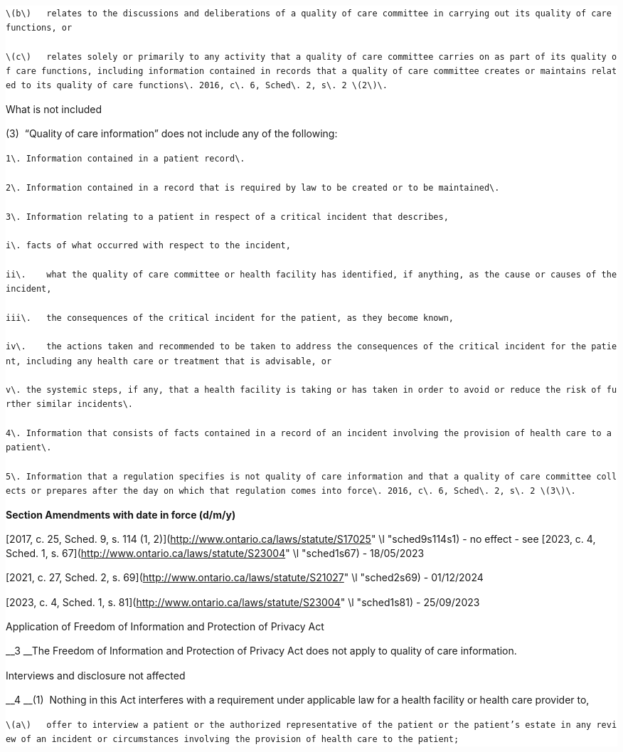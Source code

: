 	\(b\)	relates to the discussions and deliberations of a quality of care committee in carrying out its quality of care functions, or

	\(c\)	relates solely or primarily to any activity that a quality of care committee carries on as part of its quality of care functions, including information contained in records that a quality of care committee creates or maintains related to its quality of care functions\. 2016, c\. 6, Sched\. 2, s\. 2 \(2\)\.

What is not included

\(3\)  “Quality of care information” does not include any of the following:

	1\.	Information contained in a patient record\.

	2\.	Information contained in a record that is required by law to be created or to be maintained\.

	3\.	Information relating to a patient in respect of a critical incident that describes,

	i\.	facts of what occurred with respect to the incident,

	ii\.	what the quality of care committee or health facility has identified, if anything, as the cause or causes of the incident, 

	iii\.	the consequences of the critical incident for the patient, as they become known, 

	iv\.	the actions taken and recommended to be taken to address the consequences of the critical incident for the patient, including any health care or treatment that is advisable, or

	v\.	the systemic steps, if any, that a health facility is taking or has taken in order to avoid or reduce the risk of further similar incidents\.

	4\.	Information that consists of facts contained in a record of an incident involving the provision of health care to a patient\.

	5\.	Information that a regulation specifies is not quality of care information and that a quality of care committee collects or prepares after the day on which that regulation comes into force\. 2016, c\. 6, Sched\. 2, s\. 2 \(3\)\.

__Section Amendments with date in force \(d/m/y\)__

[2017, c\. 25, Sched\. 9, s\. 114 \(1, 2\)](http://www.ontario.ca/laws/statute/S17025" \l "sched9s114s1) \- no effect \- see [2023, c\. 4, Sched\. 1, s\. 67](http://www.ontario.ca/laws/statute/S23004" \l "sched1s67) \- 18/05/2023

[2021, c\. 27, Sched\. 2, s\. 69](http://www.ontario.ca/laws/statute/S21027" \l "sched2s69) \- 01/12/2024

[2023, c\. 4, Sched\. 1, s\. 81](http://www.ontario.ca/laws/statute/S23004" \l "sched1s81) \- 25/09/2023

Application of Freedom of Information and Protection of Privacy Act

<a id="BK3"></a>__3 __The Freedom of Information and Protection of Privacy Act does not apply to quality of care information\.

Interviews and disclosure not affected

<a id="BK4"></a>__4 __\(1\)  Nothing in this Act interferes with a requirement under applicable law for a health facility or health care provider to,

	\(a\)	offer to interview a patient or the authorized representative of the patient or the patient’s estate in any review of an incident or circumstances involving the provision of health care to the patient; 

